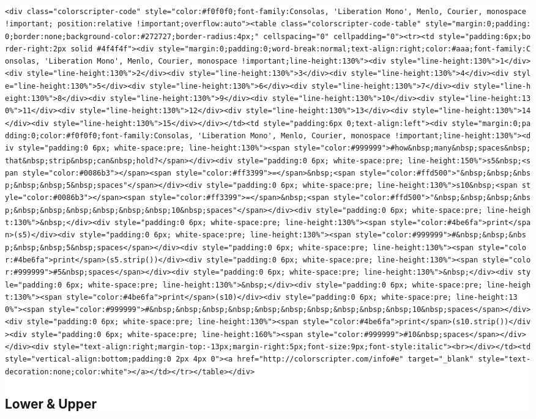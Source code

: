     <div class="colorscripter-code" style="color:#f0f0f0;font-family:Consolas, 'Liberation Mono', Menlo, Courier, monospace !important; position:relative !important;overflow:auto"><table class="colorscripter-code-table" style="margin:0;padding:0;border:none;background-color:#272727;border-radius:4px;" cellspacing="0" cellpadding="0"><tr><td style="padding:6px;border-right:2px solid #4f4f4f"><div style="margin:0;padding:0;word-break:normal;text-align:right;color:#aaa;font-family:Consolas, 'Liberation Mono', Menlo, Courier, monospace !important;line-height:130%"><div style="line-height:130%">1</div><div style="line-height:130%">2</div><div style="line-height:130%">3</div><div style="line-height:130%">4</div><div style="line-height:130%">5</div><div style="line-height:130%">6</div><div style="line-height:130%">7</div><div style="line-height:130%">8</div><div style="line-height:130%">9</div><div style="line-height:130%">10</div><div style="line-height:130%">11</div><div style="line-height:130%">12</div><div style="line-height:130%">13</div><div style="line-height:130%">14</div><div style="line-height:130%">15</div></div></td><td style="padding:6px 0;text-align:left"><div style="margin:0;padding:0;color:#f0f0f0;font-family:Consolas, 'Liberation Mono', Menlo, Courier, monospace !important;line-height:130%"><div style="padding:0 6px; white-space:pre; line-height:130%"><span style="color:#999999">#how&nbsp;many&nbsp;spaces&nbsp;that&nbsp;strip&nbsp;can&nbsp;hold?</span></div><div style="padding:0 6px; white-space:pre; line-height:150%">s5&nbsp;<span style="color:#0086b3"></span><span style="color:#ff3399">=</span>&nbsp;<span style="color:#ffd500">"&nbsp;&nbsp;&nbsp;&nbsp;&nbsp;5&nbsp;spaces"</span></div><div style="padding:0 6px; white-space:pre; line-height:130%">s10&nbsp;<span style="color:#0086b3"></span><span style="color:#ff3399">=</span>&nbsp;<span style="color:#ffd500">"&nbsp;&nbsp;&nbsp;&nbsp;&nbsp;&nbsp;&nbsp;&nbsp;&nbsp;&nbsp;10&nbsp;spaces"</span></div><div style="padding:0 6px; white-space:pre; line-height:130%">&nbsp;</div><div style="padding:0 6px; white-space:pre; line-height:130%"><span style="color:#4be6fa">print</span>(s5)</div><div style="padding:0 6px; white-space:pre; line-height:130%"><span style="color:#999999">#&nbsp;&nbsp;&nbsp;&nbsp;&nbsp;5&nbsp;spaces</span></div><div style="padding:0 6px; white-space:pre; line-height:130%"><span style="color:#4be6fa">print</span>(s5.strip())</div><div style="padding:0 6px; white-space:pre; line-height:130%"><span style="color:#999999">#5&nbsp;spaces</span></div><div style="padding:0 6px; white-space:pre; line-height:130%">&nbsp;</div><div style="padding:0 6px; white-space:pre; line-height:130%">&nbsp;</div><div style="padding:0 6px; white-space:pre; line-height:130%"><span style="color:#4be6fa">print</span>(s10)</div><div style="padding:0 6px; white-space:pre; line-height:130%"><span style="color:#999999">#&nbsp;&nbsp;&nbsp;&nbsp;&nbsp;&nbsp;&nbsp;&nbsp;&nbsp;&nbsp;10&nbsp;spaces</span></div><div style="padding:0 6px; white-space:pre; line-height:130%"><span style="color:#4be6fa">print</span>(s10.strip())</div><div style="padding:0 6px; white-space:pre; line-height:160%"><span style="color:#999999">#10&nbsp;spaces</span></div></div><div style="text-align:right;margin-top:-13px;margin-right:5px;font-size:9px;font-style:italic"><br></div></td><td style="vertical-align:bottom;padding:0 2px 4px 0"><a href="http://colorscripter.com/info#e" target="_blank" style="text-decoration:none;color:white"></a></td></tr></table></div>
  </p>
  <p>
    <h2>Lower & Upper</h2>